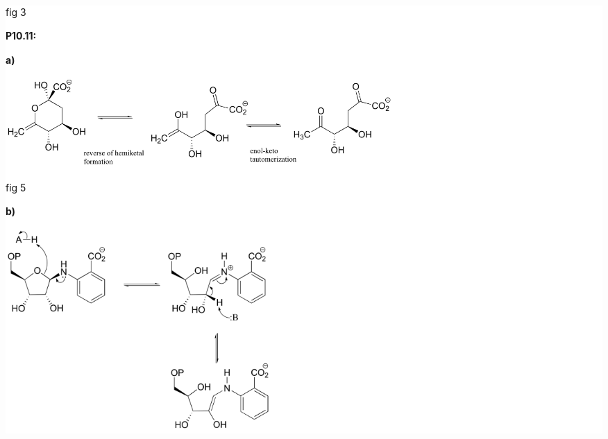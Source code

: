 fig 3

**P10.11:**

**a)**

<img src="media/EOC_solutions/image103.png"
style="width:5.80556in;height:1.36111in" />

fig 5

**b)**

<img src="media/EOC_solutions/image104.png"
style="width:3.97222in;height:3.02778in" />
